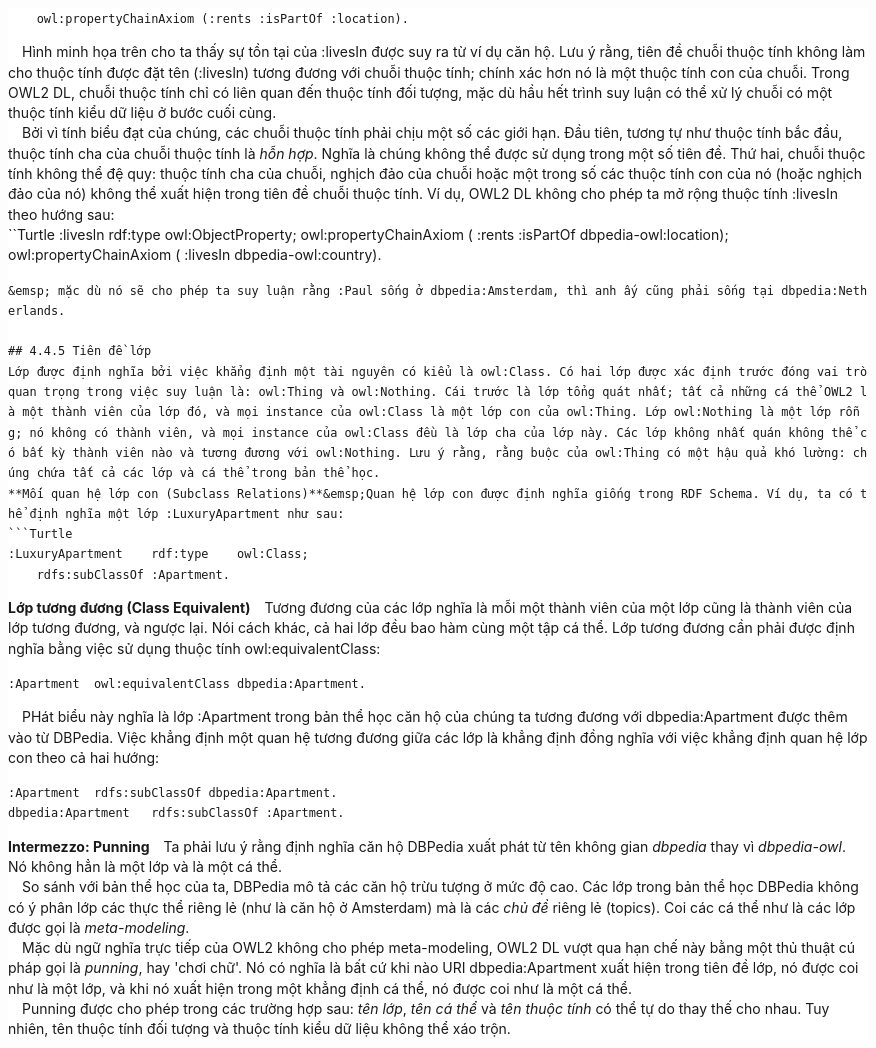 ```Turtle
	owl:propertyChainAxiom (:rents :isPartOf :location).  
```  
&emsp;Hình minh họa trên cho ta thấy sự tồn tại của :livesIn được suy ra từ ví dụ căn hộ. Lưu ý rằng, tiên đề chuỗi thuộc tính không làm cho thuộc tính được đặt tên (:livesln) tương đương với chuỗi thuộc tính; chính xác hơn nó là một thuộc tính con của chuỗi. Trong OWL2 DL, chuỗi thuộc tính chỉ có liên quan đến thuộc tính đối tượng, mặc dù hầu hết trình suy luận có thể xử lý chuỗi có một thuộc tính kiểu dữ liệu ở bước cuối cùng.  
&emsp;Bởi vì tính biểu đạt của chúng, các chuỗi thuộc tính phải chịu một số các giới hạn. Đầu tiên, tương tự như thuộc tính bắc đầu, thuộc tính cha của chuỗi thuộc tính là *hỗn hợp*. Nghĩa là chúng không thể được sử dụng trong một số tiên đề. Thứ hai, chuỗi thuộc tính không thể đệ quy: thuộc tính cha của chuỗi, nghịch đảo của chuỗi hoặc một trong số các thuộc tính con của nó (hoặc nghịch đảo của nó) không thể xuất hiện trong tiên đề chuỗi thuộc tính. Ví dụ, OWL2 DL không cho phép ta mở rộng thuộc tính :livesIn theo hướng sau:  
``Turtle
:livesln	rdf:type	owl:ObjectProperty;
	owl:propertyChainAxiom ( :rents :isPartOf dbpedia-owl:location);
	owl:propertyChainAxiom ( :livesIn dbpedia-owl:country).
```  
&emsp; mặc dù nó sẽ cho phép ta suy luận rằng :Paul sống ở dbpedia:Amsterdam, thì anh ấy cũng phải sống tại dbpedia:Netherlands.  

## 4.4.5 Tiên đề lớp
Lớp được định nghĩa bởi việc khẳng định một tài nguyên có kiểu là owl:Class. Có hai lớp được xác định trước đóng vai trò quan trọng trong việc suy luận là: owl:Thing và owl:Nothing. Cái trước là lớp tổng quát nhất; tất cả những cá thể OWL2 là một thành viên của lớp đó, và mọi instance của owl:Class là một lớp con của owl:Thing. Lớp owl:Nothing là một lớp rỗng; nó không có thành viên, và mọi instance của owl:Class đều là lớp cha của lớp này. Các lớp không nhất quán không thể có bất kỳ thành viên nào và tương đương với owl:Nothing. Lưu ý rằng, rằng buộc của owl:Thing có một hậu quả khó lường: chúng chứa tất cả các lớp và cá thể trong bản thể học.  
**Mối quan hệ lớp con (Subclass Relations)**&emsp;Quan hệ lớp con được định nghĩa giống trong RDF Schema. Ví dụ, ta có thể định nghĩa một lớp :LuxuryApartment như sau:  
```Turtle
:LuxuryApartment	rdf:type	owl:Class;
	rdfs:subClassOf	:Apartment.
```  

**Lớp tương đương (Class Equivalent)**&emsp;Tương đương của các lớp nghĩa là mỗi một thành viên của một lớp cũng là thành viên của lớp tương đương, và ngược lại. Nói cách khác, cả hai lớp đều bao hàm cùng một tập cá thể. Lớp tương đương cần phải được định nghĩa bằng việc sử dụng thuộc tính owl:equivalentClass:  
```Turtle
:Apartment	owl:equivalentClass	dbpedia:Apartment.
```  
&emsp;PHát biểu này nghĩa là lớp :Apartment trong bản thể học căn hộ của chúng ta tương đương với dbpedia:Apartment được thêm vào từ DBPedia. Việc khẳng định một quan hệ tương đương giữa các lớp là khẳng định đồng nghĩa với việc khẳng định quan hệ lớp con theo cả hai hướng:  
```Turtle
:Apartment	rdfs:subClassOf	dbpedia:Apartment.
dbpedia:Apartment	rdfs:subClassOf	:Apartment.
```  

**Intermezzo: Punning**&emsp;Ta phải lưu ý rằng định nghĩa căn hộ DBPedia xuất phát từ tên không gian *dbpedia* thay vì *dbpedia-owl*. Nó không hẳn là một lớp và là một cá thể.  
&emsp;So sánh với bản thể học của ta, DBPedia mô tả các căn hộ trừu tượng ở mức độ cao. Các lớp trong bản thể học DBPedia không có ý phân lớp các thực thể riêng lẻ (như là căn hộ ở Amsterdam) mà là các *chủ đề* riêng lẻ (topics). Coi các cá thể như là các lớp được gọi là *meta-modeling*.  
&emsp;Mặc dù ngữ nghĩa trực tiếp của OWL2 không cho phép meta-modeling, OWL2 DL vượt qua hạn chế này bằng một thủ thuật cú pháp gọi là *punning*, hay 'chơi chữ'. Nó có nghĩa là bất cứ khi nào URI dbpedia:Apartment xuất hiện trong tiên đề lớp, nó được coi như là một lớp, và khi nó xuất hiện trong một khẳng định cá thể, nó được coi như là một cá thể.  
&emsp;Punning được cho phép trong các trường hợp sau: *tên lớp*, *tên cá thể* và *tên thuộc tính* có thể tự do thay thế cho nhau. Tuy nhiên, tên thuộc tính đối tượng và thuộc tính kiểu dữ liệu không thể xáo trộn.  
